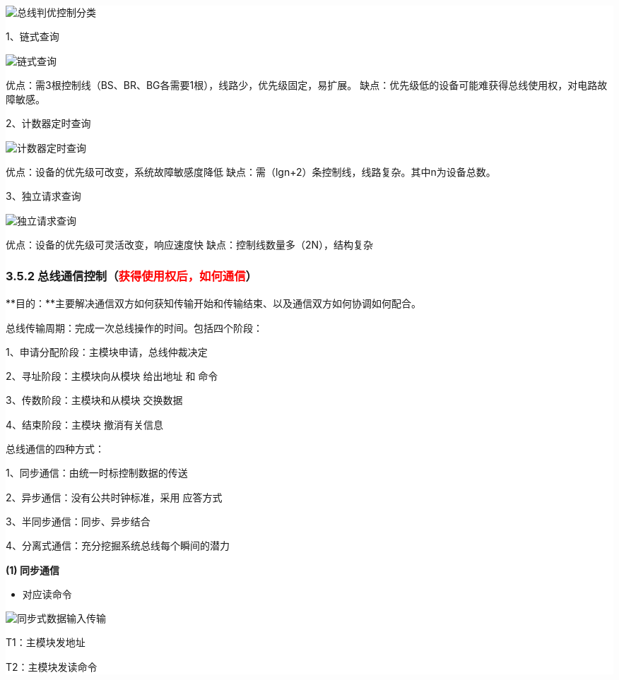 ![总线判优控制分类](https://cloud-chart-bed-1-1312894343.cos.ap-nanjing.myqcloud.com/d34b49eb814b02495833ad47210a5bb8.png)



1、链式查询

![链式查询](https://cloud-chart-bed-1-1312894343.cos.ap-nanjing.myqcloud.com/93f9dd664910d2bd04eeda2623dfd208.png)

优点：需3根控制线（BS、BR、BG各需要1根），线路少，优先级固定，易扩展。 缺点：优先级低的设备可能难获得总线使用权，对电路故障敏感。



2、计数器定时查询

![计数器定时查询](https://cloud-chart-bed-1-1312894343.cos.ap-nanjing.myqcloud.com/6fbab5f33d6fb100ce428754c3951fb7.png)

优点：设备的优先级可改变，系统故障敏感度降低 缺点：需（lgn+2）条控制线，线路复杂。其中n为设备总数。



3、独立请求查询

![独立请求查询](https://cloud-chart-bed-1-1312894343.cos.ap-nanjing.myqcloud.com/a2b45da63ff87d3aff7671128897b64e.png)

优点：设备的优先级可灵活改变，响应速度快 缺点：控制线数量多（2N），结构复杂



### 3.5.2 总线通信控制（<font color=Red>获得使用权后，如何通信</font>）

**目的：**主要解决通信双方如何获知传输开始和传输结束、以及通信双方如何协调如何配合。

总线传输周期：完成一次总线操作的时间。包括四个阶段：

1、申请分配阶段：主模块申请，总线仲裁决定

2、寻址阶段：主模块向从模块 给出地址 和 命令

3、传数阶段：主模块和从模块 交换数据

4、结束阶段：主模块 撤消有关信息

总线通信的四种方式：

1、同步通信：由统一时标控制数据的传送

2、异步通信：没有公共时钟标准，采用 应答方式

3、半同步通信：同步、异步结合

4、分离式通信：充分挖掘系统总线每个瞬间的潜力



**(1) 同步通信**

- 对应读命令

![同步式数据输入传输](https://cloud-chart-bed-1-1312894343.cos.ap-nanjing.myqcloud.com/6e0b3054527f3666212f3bc69b3b5fb9.png)

T1：主模块发地址

T2：主模块发读命令
